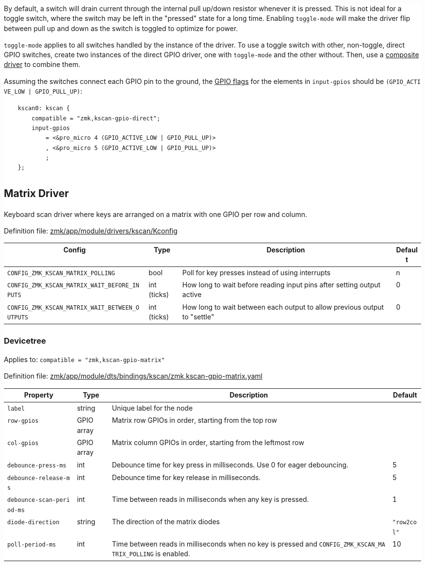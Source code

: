 By default, a switch will drain current through the internal pull up/down resistor whenever it is pressed. This is not ideal for a toggle switch, where the switch may be left in the "pressed" state for a long time. Enabling `toggle-mode` will make the driver flip between pull up and down as the switch is toggled to optimize for power.

`toggle-mode` applies to all switches handled by the instance of the driver. To use a toggle switch with other, non-toggle, direct GPIO switches, create two instances of the direct GPIO driver, one with `toggle-mode` and the other without. Then, use a [composite driver](#composite-driver) to combine them.

Assuming the switches connect each GPIO pin to the ground, the [GPIO flags](https://docs.zephyrproject.org/3.2.0/hardware/peripherals/gpio.html#api-reference) for the elements in `input-gpios` should be `(GPIO_ACTIVE_LOW | GPIO_PULL_UP)`:

```dts
    kscan0: kscan {
        compatible = "zmk,kscan-gpio-direct";
        input-gpios
            = <&pro_micro 4 (GPIO_ACTIVE_LOW | GPIO_PULL_UP)>
            , <&pro_micro 5 (GPIO_ACTIVE_LOW | GPIO_PULL_UP)>
            ;
    };
```

## Matrix Driver

Keyboard scan driver where keys are arranged on a matrix with one GPIO per row and column.

Definition file: [zmk/app/module/drivers/kscan/Kconfig](https://github.com/zmkfirmware/zmk/blob/main/app/module/drivers/kscan/Kconfig)

| Config                                         | Type        | Description                                                               | Default |
| ---------------------------------------------- | ----------- | ------------------------------------------------------------------------- | ------- |
| `CONFIG_ZMK_KSCAN_MATRIX_POLLING`              | bool        | Poll for key presses instead of using interrupts                          | n       |
| `CONFIG_ZMK_KSCAN_MATRIX_WAIT_BEFORE_INPUTS`   | int (ticks) | How long to wait before reading input pins after setting output active    | 0       |
| `CONFIG_ZMK_KSCAN_MATRIX_WAIT_BETWEEN_OUTPUTS` | int (ticks) | How long to wait between each output to allow previous output to "settle" | 0       |

### Devicetree

Applies to: `compatible = "zmk,kscan-gpio-matrix"`

Definition file: [zmk/app/module/dts/bindings/kscan/zmk,kscan-gpio-matrix.yaml](https://github.com/zmkfirmware/zmk/blob/main/app/module/dts/bindings/kscan/zmk%2Ckscan-gpio-matrix.yaml)

| Property                  | Type       | Description                                                                                                 | Default     |
| ------------------------- | ---------- | ----------------------------------------------------------------------------------------------------------- | ----------- |
| `label`                   | string     | Unique label for the node                                                                                   |             |
| `row-gpios`               | GPIO array | Matrix row GPIOs in order, starting from the top row                                                        |             |
| `col-gpios`               | GPIO array | Matrix column GPIOs in order, starting from the leftmost row                                                |             |
| `debounce-press-ms`       | int        | Debounce time for key press in milliseconds. Use 0 for eager debouncing.                                    | 5           |
| `debounce-release-ms`     | int        | Debounce time for key release in milliseconds.                                                              | 5           |
| `debounce-scan-period-ms` | int        | Time between reads in milliseconds when any key is pressed.                                                 | 1           |
| `diode-direction`         | string     | The direction of the matrix diodes                                                                          | `"row2col"` |
| `poll-period-ms`          | int        | Time between reads in milliseconds when no key is pressed and `CONFIG_ZMK_KSCAN_MATRIX_POLLING` is enabled. | 10          |
